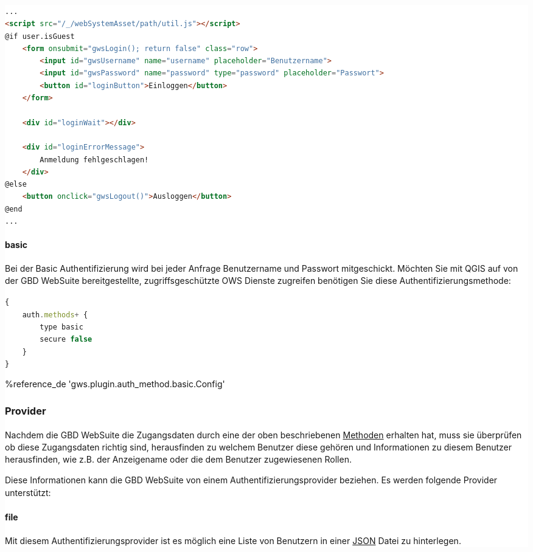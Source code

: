 ```html title="/data/assets/index.cx.html"
...
<script src="/_/webSystemAsset/path/util.js"></script>
@if user.isGuest
    <form onsubmit="gwsLogin(); return false" class="row">
        <input id="gwsUsername" name="username" placeholder="Benutzername">
        <input id="gwsPassword" name="password" type="password" placeholder="Passwort">
        <button id="loginButton">Einloggen</button>
    </form>

    <div id="loginWait"></div>

    <div id="loginErrorMessage">
        Anmeldung fehlgeschlagen!
    </div>
@else
    <button onclick="gwsLogout()">Ausloggen</button>
@end
...
```

#### basic

Bei der Basic Authentifizierung wird bei jeder Anfrage Benutzername und Passwort
mitgeschickt. Möchten Sie mit QGIS auf von der GBD WebSuite bereitgestellte, 
zugriffsgeschützte OWS Dienste zugreifen benötigen Sie diese 
Authentifizierungsmethode:

```javascript title="/data/config.cx"
{
    auth.methods+ { 
        type basic
        secure false
    }
}
```
%reference_de 'gws.plugin.auth_method.basic.Config'


### Provider

Nachdem die GBD WebSuite die Zugangsdaten durch eine der oben beschriebenen 
[Methoden](https://gbd-websuite.de/doc/8.1/admin-de/themen/auth/index.html#authentifizierung-methoden) erhalten hat, muss sie überprüfen ob diese Zugangsdaten 
richtig sind, herausfinden zu welchem Benutzer diese gehören und Informationen 
zu diesem Benutzer herausfinden, wie z.B. der Anzeigename oder die dem Benutzer 
zugewiesenen Rollen.

Diese Informationen kann die GBD WebSuite von einem Authentifizierungsprovider 
beziehen. Es werden folgende Provider unterstützt:

#### file

Mit diesem Authentifizierungsprovider ist es möglich eine Liste von Benutzern in
einer [JSON](https://www.json.org/json-de.html) Datei zu hinterlegen.
